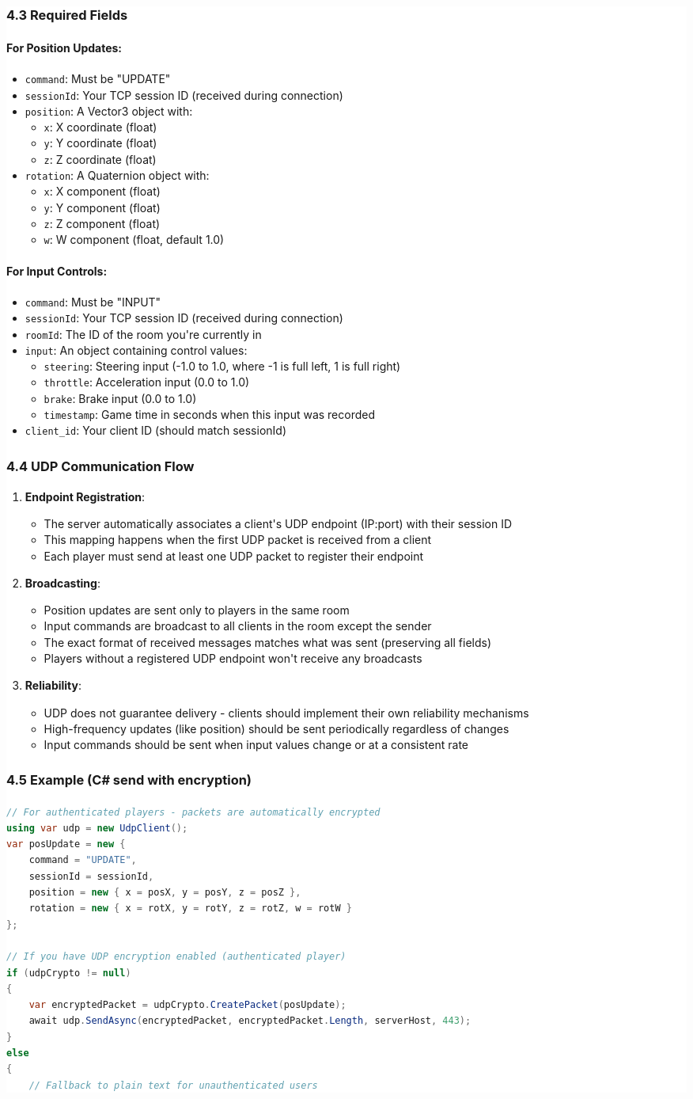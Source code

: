 ### 4.3 Required Fields

#### For Position Updates:
- `command`: Must be "UPDATE"
- `sessionId`: Your TCP session ID (received during connection)
- `position`: A Vector3 object with:
  - `x`: X coordinate (float)
  - `y`: Y coordinate (float)
  - `z`: Z coordinate (float)
- `rotation`: A Quaternion object with:
  - `x`: X component (float)
  - `y`: Y component (float)
  - `z`: Z component (float)
  - `w`: W component (float, default 1.0)

#### For Input Controls:
- `command`: Must be "INPUT"
- `sessionId`: Your TCP session ID (received during connection)
- `roomId`: The ID of the room you're currently in
- `input`: An object containing control values:
  - `steering`: Steering input (-1.0 to 1.0, where -1 is full left, 1 is full right)
  - `throttle`: Acceleration input (0.0 to 1.0)
  - `brake`: Brake input (0.0 to 1.0)
  - `timestamp`: Game time in seconds when this input was recorded
- `client_id`: Your client ID (should match sessionId)

### 4.4 UDP Communication Flow

1. **Endpoint Registration**:
   - The server automatically associates a client's UDP endpoint (IP:port) with their session ID
   - This mapping happens when the first UDP packet is received from a client
   - Each player must send at least one UDP packet to register their endpoint

2. **Broadcasting**:
   - Position updates are sent only to players in the same room
   - Input commands are broadcast to all clients in the room except the sender
   - The exact format of received messages matches what was sent (preserving all fields)
   - Players without a registered UDP endpoint won't receive any broadcasts

3. **Reliability**:
   - UDP does not guarantee delivery - clients should implement their own reliability mechanisms
   - High-frequency updates (like position) should be sent periodically regardless of changes
   - Input commands should be sent when input values change or at a consistent rate

### 4.5 Example (C# send with encryption)
```csharp
// For authenticated players - packets are automatically encrypted
using var udp = new UdpClient();
var posUpdate = new { 
    command = "UPDATE", 
    sessionId = sessionId, 
    position = new { x = posX, y = posY, z = posZ },
    rotation = new { x = rotX, y = rotY, z = rotZ, w = rotW }
};

// If you have UDP encryption enabled (authenticated player)
if (udpCrypto != null)
{
    var encryptedPacket = udpCrypto.CreatePacket(posUpdate);
    await udp.SendAsync(encryptedPacket, encryptedPacket.Length, serverHost, 443);
}
else
{
    // Fallback to plain text for unauthenticated users
```